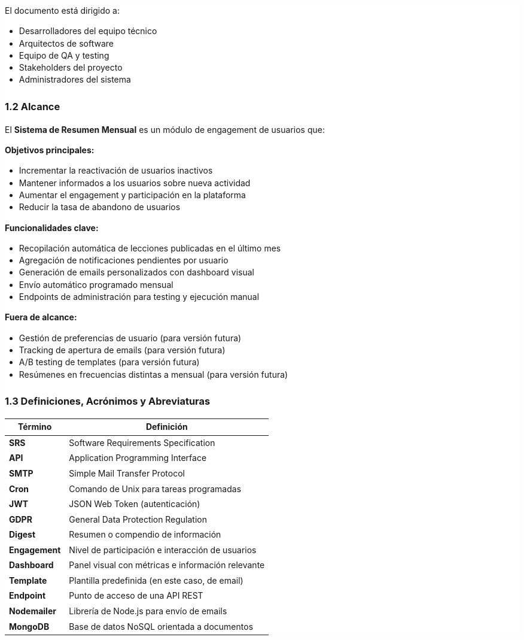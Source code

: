 El documento está dirigido a:
- Desarrolladores del equipo técnico
- Arquitectos de software
- Equipo de QA y testing
- Stakeholders del proyecto
- Administradores del sistema

### 1.2 Alcance

El **Sistema de Resumen Mensual** es un módulo de engagement de usuarios que:

**Objetivos principales:**
- Incrementar la reactivación de usuarios inactivos
- Mantener informados a los usuarios sobre nueva actividad
- Aumentar el engagement y participación en la plataforma
- Reducir la tasa de abandono de usuarios

**Funcionalidades clave:**
- Recopilación automática de lecciones publicadas en el último mes
- Agregación de notificaciones pendientes por usuario
- Generación de emails personalizados con dashboard visual
- Envío automático programado mensual
- Endpoints de administración para testing y ejecución manual

**Fuera de alcance:**
- Gestión de preferencias de usuario (para versión futura)
- Tracking de apertura de emails (para versión futura)
- A/B testing de templates (para versión futura)
- Resúmenes en frecuencias distintas a mensual (para versión futura)

### 1.3 Definiciones, Acrónimos y Abreviaturas

| Término | Definición |
|---------|------------|
| **SRS** | Software Requirements Specification |
| **API** | Application Programming Interface |
| **SMTP** | Simple Mail Transfer Protocol |
| **Cron** | Comando de Unix para tareas programadas |
| **JWT** | JSON Web Token (autenticación) |
| **GDPR** | General Data Protection Regulation |
| **Digest** | Resumen o compendio de información |
| **Engagement** | Nivel de participación e interacción de usuarios |
| **Dashboard** | Panel visual con métricas e información relevante |
| **Template** | Plantilla predefinida (en este caso, de email) |
| **Endpoint** | Punto de acceso de una API REST |
| **Nodemailer** | Librería de Node.js para envío de emails |
| **MongoDB** | Base de datos NoSQL orientada a documentos |
